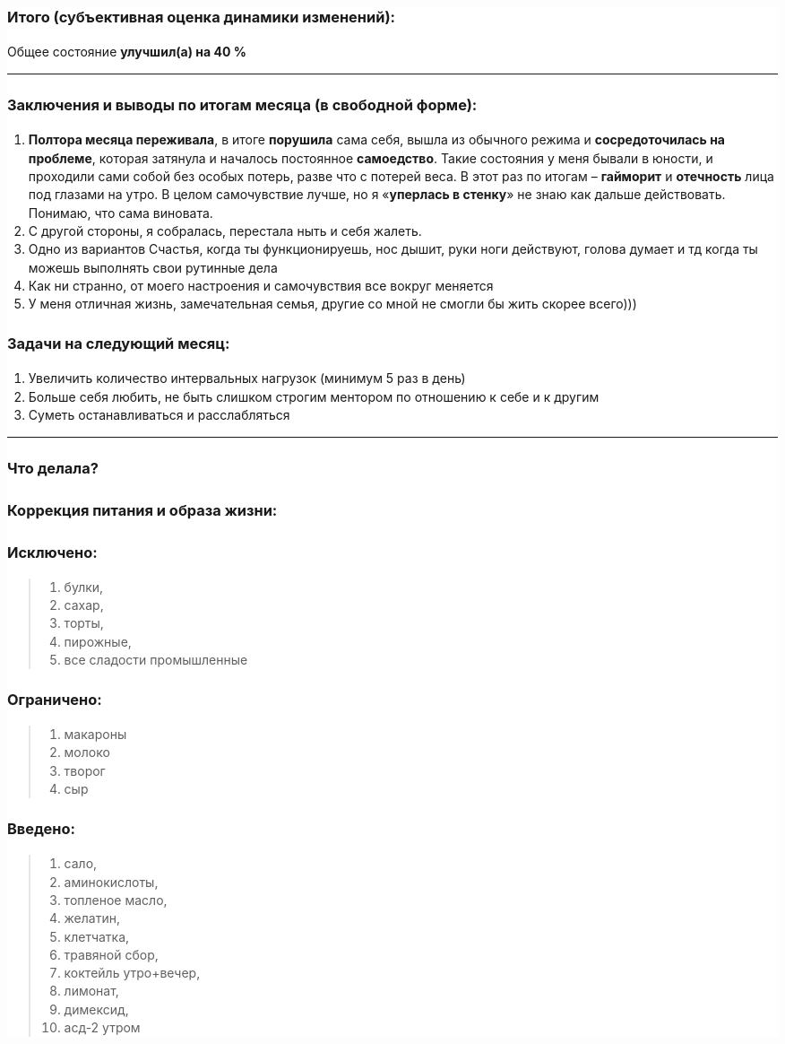 ### Итого (субъективная оценка динамики изменений):
Общее состояние **улучшил(а) на  40  %**

***
### Заключения и выводы по итогам месяца (в свободной форме):
1. **Полтора месяца переживала**, в итоге **порушила** сама себя, вышла из обычного режима и **сосредоточилась на проблеме**, которая затянула и началось постоянное **самоедство**. Такие состояния у меня бывали в юности, и проходили сами собой без особых потерь, разве что с потерей веса. В этот раз по итогам – **гайморит** и **отечность** лица под глазами на утро. В целом самочувствие лучше, но я «**уперлась в стенку**» не знаю как дальше действовать. Понимаю, что сама виновата.
1. С другой стороны, я собралась, перестала ныть и себя жалеть.
1. Одно из вариантов Счастья, когда ты функционируешь, нос дышит, руки ноги действуют, голова думает и тд когда ты можешь выполнять свои рутинные дела
1. Как ни странно, от моего настроения и самочувствия все вокруг меняется
1. У меня отличная жизнь, замечательная семья, другие со мной не смогли бы жить скорее всего)))

### Задачи на следующий месяц:
1. Увеличить количество интервальных нагрузок (минимум 5 раз в день)
1. Больше себя любить, не быть слишком строгим ментором по отношению к себе и к другим
1. Суметь останавливаться и расслабляться

***
### Что делала?

### Коррекция питания и образа жизни:
### Исключено: 
> 1. булки, 
> 1. сахар, 
> 1. торты, 
> 1. пирожные, 
> 1. все сладости промышленные

### Ограничено:  
> 1. макароны 
> 1. молоко 
> 1. творог 
> 1. сыр

### Введено: 
> 1. сало, 
> 1. аминокислоты, 
> 1. топленое масло, 
> 1. желатин, 
> 1. клетчатка, 
> 1. травяной сбор, 
> 1. коктейль утро+вечер, 
> 1. лимонат, 
> 1. димексид, 
> 1. асд-2 утром
